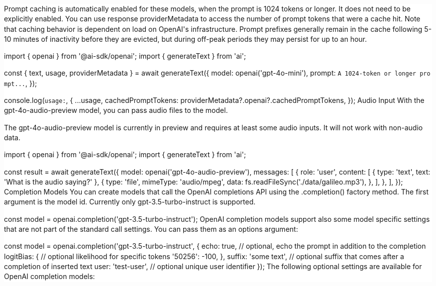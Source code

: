 Prompt caching is automatically enabled for these models, when the prompt is 1024 tokens or longer. It does not need to be explicitly enabled.
You can use response providerMetadata to access the number of prompt tokens that were a cache hit.
Note that caching behavior is dependent on load on OpenAI's infrastructure. Prompt prefixes generally remain in the cache following 5-10 minutes of inactivity before they are evicted, but during off-peak periods they may persist for up to an hour.

import { openai } from '@ai-sdk/openai';
import { generateText } from 'ai';

const { text, usage, providerMetadata } = await generateText({
  model: openai('gpt-4o-mini'),
  prompt: `A 1024-token or longer prompt...`,
});

console.log(`usage:`, {
  ...usage,
  cachedPromptTokens: providerMetadata?.openai?.cachedPromptTokens,
});
Audio Input
With the gpt-4o-audio-preview model, you can pass audio files to the model.

The gpt-4o-audio-preview model is currently in preview and requires at least some audio inputs. It will not work with non-audio data.


import { openai } from '@ai-sdk/openai';
import { generateText } from 'ai';

const result = await generateText({
  model: openai('gpt-4o-audio-preview'),
  messages: [
    {
      role: 'user',
      content: [
        { type: 'text', text: 'What is the audio saying?' },
        {
          type: 'file',
          mimeType: 'audio/mpeg',
          data: fs.readFileSync('./data/galileo.mp3'),
        },
      ],
    },
  ],
});
Completion Models
You can create models that call the OpenAI completions API using the .completion() factory method. The first argument is the model id. Currently only gpt-3.5-turbo-instruct is supported.


const model = openai.completion('gpt-3.5-turbo-instruct');
OpenAI completion models support also some model specific settings that are not part of the standard call settings. You can pass them as an options argument:


const model = openai.completion('gpt-3.5-turbo-instruct', {
  echo: true, // optional, echo the prompt in addition to the completion
  logitBias: {
    // optional likelihood for specific tokens
    '50256': -100,
  },
  suffix: 'some text', // optional suffix that comes after a completion of inserted text
  user: 'test-user', // optional unique user identifier
});
The following optional settings are available for OpenAI completion models:
